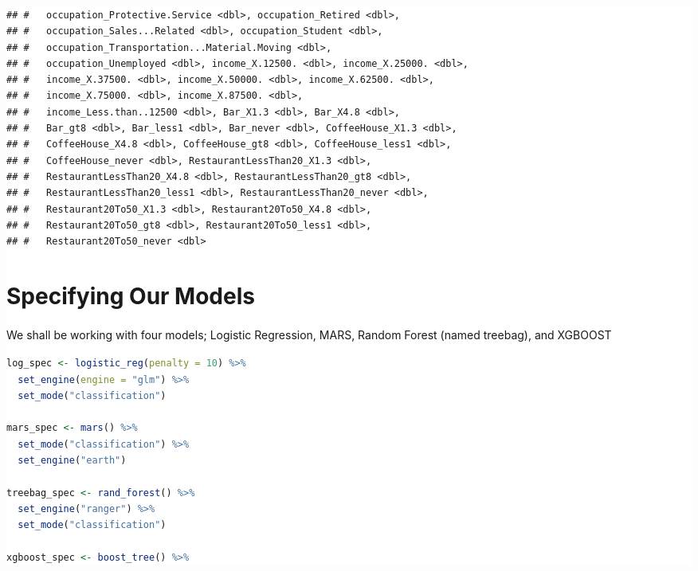     ## #   occupation_Protective.Service <dbl>, occupation_Retired <dbl>,
    ## #   occupation_Sales...Related <dbl>, occupation_Student <dbl>,
    ## #   occupation_Transportation...Material.Moving <dbl>,
    ## #   occupation_Unemployed <dbl>, income_X.12500. <dbl>, income_X.25000. <dbl>,
    ## #   income_X.37500. <dbl>, income_X.50000. <dbl>, income_X.62500. <dbl>,
    ## #   income_X.75000. <dbl>, income_X.87500. <dbl>,
    ## #   income_Less.than..12500 <dbl>, Bar_X1.3 <dbl>, Bar_X4.8 <dbl>,
    ## #   Bar_gt8 <dbl>, Bar_less1 <dbl>, Bar_never <dbl>, CoffeeHouse_X1.3 <dbl>,
    ## #   CoffeeHouse_X4.8 <dbl>, CoffeeHouse_gt8 <dbl>, CoffeeHouse_less1 <dbl>,
    ## #   CoffeeHouse_never <dbl>, RestaurantLessThan20_X1.3 <dbl>,
    ## #   RestaurantLessThan20_X4.8 <dbl>, RestaurantLessThan20_gt8 <dbl>,
    ## #   RestaurantLessThan20_less1 <dbl>, RestaurantLessThan20_never <dbl>,
    ## #   Restaurant20To50_X1.3 <dbl>, Restaurant20To50_X4.8 <dbl>,
    ## #   Restaurant20To50_gt8 <dbl>, Restaurant20To50_less1 <dbl>,
    ## #   Restaurant20To50_never <dbl>

# Specifying Our Models

We shall be working with four models; Logistic Regression, MARS, Random
Forest (named treebag), and XGBOOST

``` r
log_spec <- logistic_reg(penalty = 10) %>%
  set_engine(engine = "glm") %>%
  set_mode("classification")

mars_spec <- mars() %>%
  set_mode("classification") %>% 
  set_engine("earth")

treebag_spec <- rand_forest() %>%
  set_engine("ranger") %>% 
  set_mode("classification")

xgboost_spec <- boost_tree() %>% 
```